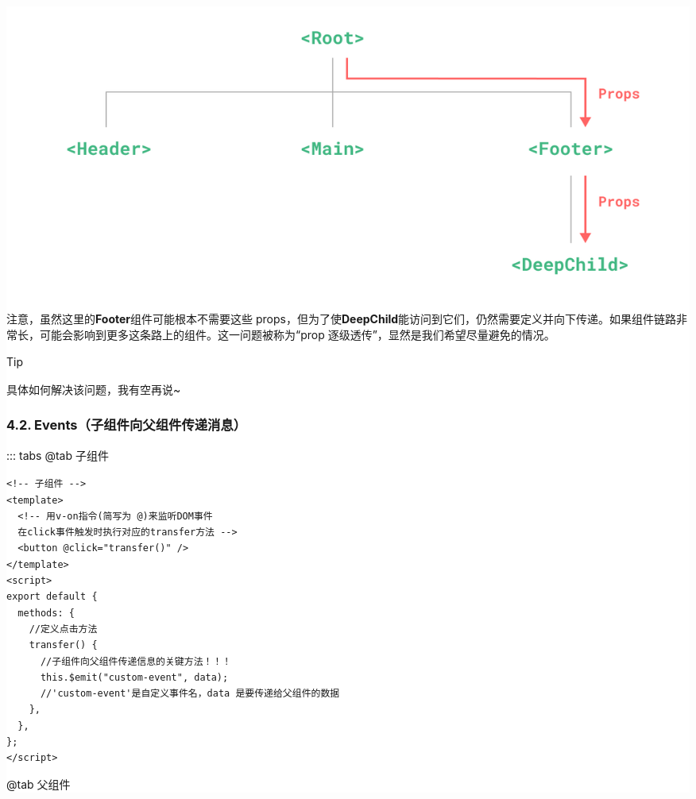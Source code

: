 ![props的逐级透穿](image/2/props.png)

注意，虽然这里的**Footer**组件可能根本不需要这些 props，但为了使**DeepChild**能访问到它们，仍然需要定义并向下传递。如果组件链路非常长，可能会影响到更多这条路上的组件。这一问题被称为“prop 逐级透传”，显然是我们希望尽量避免的情况。
> [!tip]
> 具体如何解决该问题，我有空再说~

### 4.2. Events（子组件向父组件传递消息）

::: tabs
@tab 子组件

```vue
<!-- 子组件 -->
<template>
  <!-- 用v-on指令(简写为 @)来监听DOM事件
  在click事件触发时执行对应的transfer方法 -->
  <button @click="transfer()" />
</template>
<script>
export default {
  methods: {
    //定义点击方法
    transfer() {
      //子组件向父组件传递信息的关键方法！！！
      this.$emit("custom-event", data);
      //'custom-event'是自定义事件名，data 是要传递给父组件的数据
    },
  },
};
</script>
```

@tab 父组件

